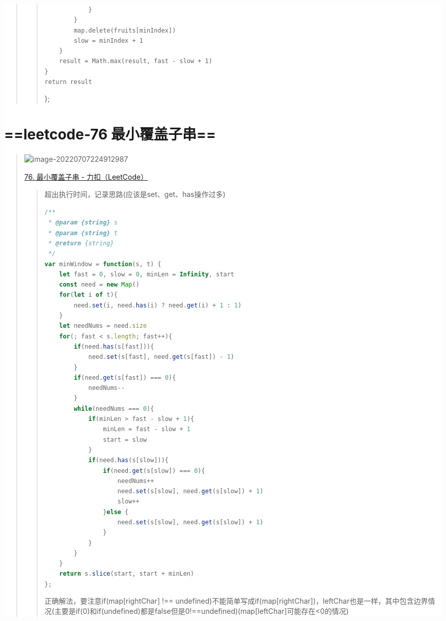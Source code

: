 > >                 }
> >             }
> >             map.delete(fruits[minIndex])
> >             slow = minIndex + 1
> >         }
> >         result = Math.max(result, fast - slow + 1)
> >     }
> >     return result
> > };
> > ```
> >

# ==leetcode-76 最小覆盖子串==

> ![image-20220707224912987](images/image-20220707224912987.png)
>
> [76. 最小覆盖子串 - 力扣（LeetCode）](https://leetcode.cn/problems/minimum-window-substring/)
>
> > 超出执行时间，记录思路(应该是set、get、has操作过多)
> >
> > ```JavaScript
> > /**
> >  * @param {string} s
> >  * @param {string} t
> >  * @return {string}
> >  */
> > var minWindow = function(s, t) {
> >     let fast = 0, slow = 0, minLen = Infinity, start
> >     const need = new Map()
> >     for(let i of t){
> >         need.set(i, need.has(i) ? need.get(i) + 1 : 1)
> >     }
> >     let needNums = need.size
> >     for(; fast < s.length; fast++){
> >         if(need.has(s[fast])){
> >             need.set(s[fast], need.get(s[fast]) - 1)
> >         }
> >         if(need.get(s[fast]) === 0){
> >             needNums--
> >         }
> >         while(needNums === 0){
> >             if(minLen > fast - slow + 1){
> >                 minLen = fast - slow + 1
> >                 start = slow
> >             }
> >             if(need.has(s[slow])){
> >                 if(need.get(s[slow]) === 0){
> >                     needNums++
> >                     need.set(s[slow], need.get(s[slow]) + 1)
> >                     slow++
> >                 }else {
> >                     need.set(s[slow], need.get(s[slow]) + 1)
> >                 }
> >             }
> >         }
> >     }
> >     return s.slice(start, start + minLen)
> > };
> > ```
> >
> > 正确解法，要注意if(map[rightChar] !== undefined)不能简单写成if(map[rightChar])，leftChar也是一样，其中包含边界情况(主要是if(0)和if(undefined)都是false但是0!==undefined)(map[leftChar]可能存在<0的情况)
> >